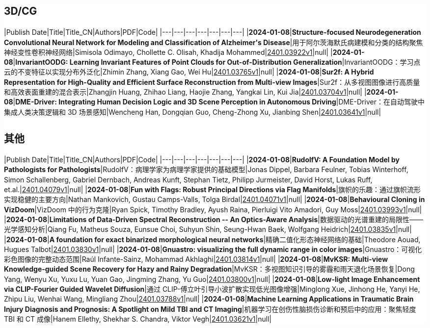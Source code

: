 ## 3D/CG

|Publish Date|Title|Title_CN|Authors|PDF|Code|
|---|---|---|---|---|---|---|
|**2024-01-08**|**Structure-focused Neurodegeneration Convolutional Neural Network for Modeling and Classification of Alzheimer's Disease**|用于阿尔茨海默氏病建模和分类的结构聚焦神经变性卷积神经网络|Simisola Odimayo, Chollette C. Olisah, Khadija Mohammed|[2401.03922v1](http://arxiv.org/pdf/2401.03922v1)|null|
|**2024-01-08**|**InvariantOODG: Learning Invariant Features of Point Clouds for Out-of-Distribution Generalization**|InvariantOODG：学习点云的不变特征以实现分布外泛化|Zhimin Zhang, Xiang Gao, Wei Hu|[2401.03765v1](http://arxiv.org/pdf/2401.03765v1)|null|
|**2024-01-08**|**Sur2f: A Hybrid Representation for High-Quality and Efficient Surface Reconstruction from Multi-view Images**|Sur2f：从多视图图像进行高质量和高效表面重建的混合表示|Zhangjin Huang, Zhihao Liang, Haojie Zhang, Yangkai Lin, Kui Jia|[2401.03704v1](http://arxiv.org/pdf/2401.03704v1)|null|
|**2024-01-08**|**DME-Driver: Integrating Human Decision Logic and 3D Scene Perception in Autonomous Driving**|DME-Driver：在自动驾驶中集成人类决策逻辑和 3D 场景感知|Wencheng Han, Dongqian Guo, Cheng-Zhong Xu, Jianbing Shen|[2401.03641v1](http://arxiv.org/pdf/2401.03641v1)|null|

## 其他

|Publish Date|Title|Title_CN|Authors|PDF|Code|
|---|---|---|---|---|---|---|
|**2024-01-08**|**RudolfV: A Foundation Model by Pathologists for Pathologists**|RudolfV：病理学家为病理学家提供的基础模型|Jonas Dippel, Barbara Feulner, Tobias Winterhoff, Simon Schallenberg, Gabriel Dernbach, Andreas Kunft, Stephan Tietz, Philipp Jurmeister, David Horst, Lukas Ruff, et.al.|[2401.04079v1](http://arxiv.org/pdf/2401.04079v1)|null|
|**2024-01-08**|**Fun with Flags: Robust Principal Directions via Flag Manifolds**|旗帜的乐趣：通过旗帜流形实现稳健的主要方向|Nathan Mankovich, Gustau Camps-Valls, Tolga Birdal|[2401.04071v1](http://arxiv.org/pdf/2401.04071v1)|null|
|**2024-01-08**|**Behavioural Cloning in VizDoom**|VizDoom 中的行为克隆|Ryan Spick, Timothy Bradley, Ayush Raina, Pierluigi Vito Amadori, Guy Moss|[2401.03993v1](http://arxiv.org/pdf/2401.03993v1)|null|
|**2024-01-08**|**Limitations of Data-Driven Spectral Reconstruction -- An Optics-Aware Analysis**|数据驱动的光谱重建的局限性——光学感知分析|Qiang Fu, Matheus Souza, Eunsue Choi, Suhyun Shin, Seung-Hwan Baek, Wolfgang Heidrich|[2401.03835v1](http://arxiv.org/pdf/2401.03835v1)|null|
|**2024-01-08**|**A foundation for exact binarized morphological neural networks**|精确二值化形态神经网络的基础|Theodore Aouad, Hugues Talbot|[2401.03830v1](http://arxiv.org/pdf/2401.03830v1)|null|
|**2024-01-08**|**Gnuastro: visualizing the full dynamic range in color images**|Gnuastro：可视化彩色图像的完整动态范围|Raúl Infante-Sainz, Mohammad Akhlaghi|[2401.03814v1](http://arxiv.org/pdf/2401.03814v1)|null|
|**2024-01-08**|**MvKSR: Multi-view Knowledge-guided Scene Recovery for Hazy and Rainy Degradation**|MvKSR：多视图知识引导的雾霾和雨天退化场景恢复|Dong Yang, Wenyu Xu, Yuxu Lu, Yuan Gao, Jingming Zhang, Yu Guo|[2401.03800v1](http://arxiv.org/pdf/2401.03800v1)|null|
|**2024-01-08**|**Low-light Image Enhancement via CLIP-Fourier Guided Wavelet Diffusion**|通过 CLIP-傅立叶引导小波扩散实现低光图像增强|Minglong Xue, Jinhong He, Yanyi He, Zhipu Liu, Wenhai Wang, Mingliang Zhou|[2401.03788v1](http://arxiv.org/pdf/2401.03788v1)|null|
|**2024-01-08**|**Machine Learning Applications in Traumatic Brain Injury Diagnosis and Prognosis: A Spotlight on Mild TBI and CT Imaging**|机器学习在创伤性脑损伤诊断和预后中的应用：聚焦轻度 TBI 和 CT 成像|Hanem Ellethy, Shekhar S. Chandra, Viktor Vegh|[2401.03621v1](http://arxiv.org/pdf/2401.03621v1)|null|

